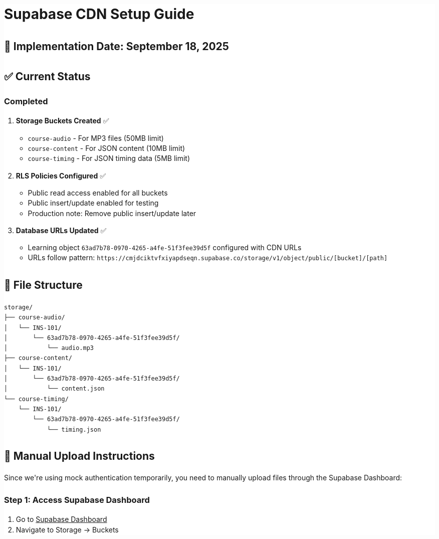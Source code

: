 # Supabase CDN Setup Guide

## 📅 Implementation Date: September 18, 2025

## ✅ Current Status

### Completed
1. **Storage Buckets Created** ✅
   - `course-audio` - For MP3 files (50MB limit)
   - `course-content` - For JSON content (10MB limit)
   - `course-timing` - For JSON timing data (5MB limit)

2. **RLS Policies Configured** ✅
   - Public read access enabled for all buckets
   - Public insert/update enabled for testing
   - Production note: Remove public insert/update later

3. **Database URLs Updated** ✅
   - Learning object `63ad7b78-0970-4265-a4fe-51f3fee39d5f` configured with CDN URLs
   - URLs follow pattern: `https://cmjdciktvfxiyapdseqn.supabase.co/storage/v1/object/public/[bucket]/[path]`

## 📁 File Structure

```
storage/
├── course-audio/
│   └── INS-101/
│       └── 63ad7b78-0970-4265-a4fe-51f3fee39d5f/
│           └── audio.mp3
├── course-content/
│   └── INS-101/
│       └── 63ad7b78-0970-4265-a4fe-51f3fee39d5f/
│           └── content.json
└── course-timing/
    └── INS-101/
        └── 63ad7b78-0970-4265-a4fe-51f3fee39d5f/
            └── timing.json
```

## 🚀 Manual Upload Instructions

Since we're using mock authentication temporarily, you need to manually upload files through the Supabase Dashboard:

### Step 1: Access Supabase Dashboard
1. Go to [Supabase Dashboard](https://supabase.com/dashboard/project/cmjdciktvfxiyapdseqn)
2. Navigate to Storage → Buckets
